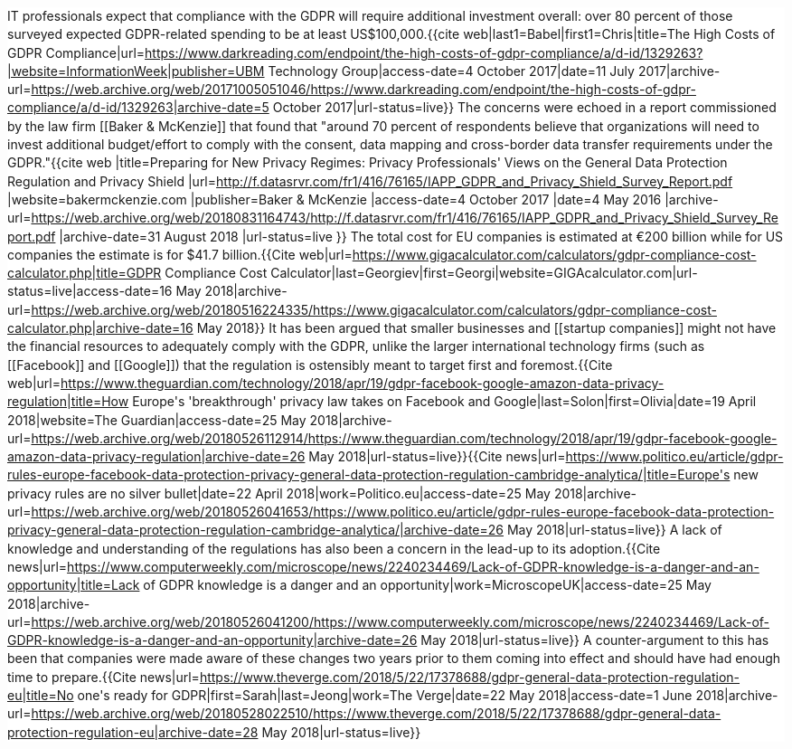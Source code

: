 IT professionals expect that compliance with the GDPR will require additional investment overall: over 80 percent of those surveyed expected GDPR-related spending to be at least US$100,000.<ref name="Babel, 7/11/2017 High Cost of GDPR">{{cite web|last1=Babel|first1=Chris|title=The High Costs of GDPR Compliance|url=https://www.darkreading.com/endpoint/the-high-costs-of-gdpr-compliance/a/d-id/1329263?|website=InformationWeek|publisher=UBM Technology Group|access-date=4 October 2017|date=11 July 2017|archive-url=https://web.archive.org/web/20171005051046/https://www.darkreading.com/endpoint/the-high-costs-of-gdpr-compliance/a/d-id/1329263|archive-date=5 October 2017|url-status=live}}</ref> The concerns were echoed in a report commissioned by the law firm [[Baker & McKenzie]] that found that "around 70 percent of respondents believe that organizations will need to invest additional budget/effort to comply with the consent, data mapping and cross-border data transfer requirements under the GDPR."<ref>{{cite web |title=Preparing for New Privacy Regimes: Privacy Professionals' Views on the General Data Protection Regulation and Privacy Shield |url=http://f.datasrvr.com/fr1/416/76165/IAPP_GDPR_and_Privacy_Shield_Survey_Report.pdf |website=bakermckenzie.com |publisher=Baker & McKenzie |access-date=4 October 2017 |date=4 May 2016 |archive-url=https://web.archive.org/web/20180831164743/http://f.datasrvr.com/fr1/416/76165/IAPP_GDPR_and_Privacy_Shield_Survey_Report.pdf |archive-date=31 August 2018 |url-status=live  }}</ref> The total cost for EU companies is estimated at €200 billion while for US companies the estimate is for $41.7 billion.<ref>{{Cite web|url=https://www.gigacalculator.com/calculators/gdpr-compliance-cost-calculator.php|title=GDPR Compliance Cost Calculator|last=Georgiev|first=Georgi|website=GIGAcalculator.com|url-status=live|access-date=16 May 2018|archive-url=https://web.archive.org/web/20180516224335/https://www.gigacalculator.com/calculators/gdpr-compliance-cost-calculator.php|archive-date=16 May 2018}}</ref> It has been argued that smaller businesses and [[startup companies]] might not have the financial resources to adequately comply with the GDPR, unlike the larger international technology firms (such as [[Facebook]] and [[Google]]) that the regulation is ostensibly meant to target first and foremost.<ref>{{Cite web|url=https://www.theguardian.com/technology/2018/apr/19/gdpr-facebook-google-amazon-data-privacy-regulation|title=How Europe's 'breakthrough' privacy law takes on Facebook and Google|last=Solon|first=Olivia|date=19 April 2018|website=The Guardian|access-date=25 May 2018|archive-url=https://web.archive.org/web/20180526112914/https://www.theguardian.com/technology/2018/apr/19/gdpr-facebook-google-amazon-data-privacy-regulation|archive-date=26 May 2018|url-status=live}}</ref><ref>{{Cite news|url=https://www.politico.eu/article/gdpr-rules-europe-facebook-data-protection-privacy-general-data-protection-regulation-cambridge-analytica/|title=Europe's new privacy rules are no silver bullet|date=22 April 2018|work=Politico.eu|access-date=25 May 2018|archive-url=https://web.archive.org/web/20180526041653/https://www.politico.eu/article/gdpr-rules-europe-facebook-data-protection-privacy-general-data-protection-regulation-cambridge-analytica/|archive-date=26 May 2018|url-status=live}}</ref> A lack of knowledge and understanding of the regulations has also been a concern in the lead-up to its adoption.<ref>{{Cite news|url=https://www.computerweekly.com/microscope/news/2240234469/Lack-of-GDPR-knowledge-is-a-danger-and-an-opportunity|title=Lack of GDPR knowledge is a danger and an opportunity|work=MicroscopeUK|access-date=25 May 2018|archive-url=https://web.archive.org/web/20180526041200/https://www.computerweekly.com/microscope/news/2240234469/Lack-of-GDPR-knowledge-is-a-danger-and-an-opportunity|archive-date=26 May 2018|url-status=live}}</ref> A counter-argument to this has been that companies were made aware of these changes two years prior to them coming into effect and should have had enough time to prepare.<ref>{{Cite news|url=https://www.theverge.com/2018/5/22/17378688/gdpr-general-data-protection-regulation-eu|title=No one's ready for GDPR|first=Sarah|last=Jeong|work=The Verge|date=22 May 2018|access-date=1 June 2018|archive-url=https://web.archive.org/web/20180528022510/https://www.theverge.com/2018/5/22/17378688/gdpr-general-data-protection-regulation-eu|archive-date=28 May 2018|url-status=live}}</ref>
